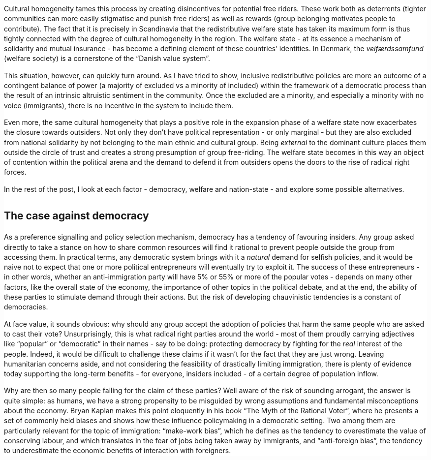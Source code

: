 Cultural homogeneity tames this process by creating disincentives for potential free riders. These work both as deterrents (tighter communities can more easily stigmatise and punish free riders) as well as rewards (group belonging motivates people to contribute). The fact that it is precisely in Scandinavia that the redistributive welfare state has taken its maximum form is thus tightly connected with the degree of cultural homogeneity in the region. The welfare state - at its essence a mechanism of solidarity and mutual insurance - has become a defining element of these countries’ identities. In Denmark, the _velfærdssamfund_ (welfare society) is a cornerstone of the “Danish value system”. 

This situation, however, can quickly turn around. As I have tried to show, inclusive redistributive policies are more an outcome of a contingent balance of power (a majority of excluded vs a minority of included) within the framework of a democratic process than the result of an intrinsic altruistic sentiment in the community. Once the excluded are a minority, and especially a minority with no voice (immigrants), there is no incentive in the system to include them. 

Even more, the same cultural homogeneity that plays a positive role in the expansion phase of a welfare state now exacerbates the closure towards outsiders. Not only they don’t have political representation - or only marginal - but they are also excluded from national solidarity by not belonging to the main ethnic and cultural group. Being _external_ to the dominant culture places them outside the circle of trust and creates a strong presumption of group free-riding. The welfare state becomes in this way an object of contention within the political arena and the demand to defend it from outsiders opens the doors to the rise of radical right forces. 

In the rest of the post, I look at each factor - democracy, welfare and nation-state - and explore some possible alternatives. 

## The case against democracy

As a preference signalling and policy selection mechanism, democracy has a tendency of favouring insiders. Any group asked directly to take a stance on how to share common resources will find it rational to prevent people outside the group from accessing them. In practical terms, any democratic system brings with it a _natural_ demand for selfish policies, and it would be naive not to expect that one or more political entrepreneurs will eventually try to exploit it. The success of these entrepreneurs - in other words, whether an anti-immigration party will have 5% or 55% or more of the popular votes - depends on many other factors, like the overall state of the economy, the importance of other topics in the political debate, and at the end, the ability of these parties to stimulate demand through their actions. But the risk of developing chauvinistic tendencies is a constant of democracies.

At face value, it sounds obvious: why should any group accept the adoption of policies that harm the same people who are asked to cast their vote? Unsurprisingly, this is what radical right parties around the world - most of them proudly carrying adjectives like “popular” or “democratic” in their names - say to be doing: protecting democracy by fighting for the _real_ interest of the people. Indeed, it would be difficult to challenge these claims if it wasn’t for the fact that they are just wrong. Leaving humanitarian concerns aside, and not considering the feasibility of drastically limiting immigration, there is plenty of evidence today supporting the long-term benefits - for everyone, insiders included - of a certain degree of population inflow. 

Why are then so many people falling for the claim of these parties? Well aware of the risk of sounding arrogant, the answer is quite simple: as humans, we have a strong propensity to be misguided by wrong assumptions and fundamental misconceptions about the economy. Bryan Kaplan makes this point eloquently in his book “The Myth of the Rational Voter”, where he presents a set of commonly held biases and shows how these influence policymaking in a democratic setting. Two among them are particularly relevant for the topic of immigration: “make-work bias”, which he defines as the tendency to overestimate the value of conserving labour, and which translates in the fear of jobs being taken away by immigrants, and “anti-foreign bias”, the tendency to underestimate the economic benefits of interaction with foreigners. 
